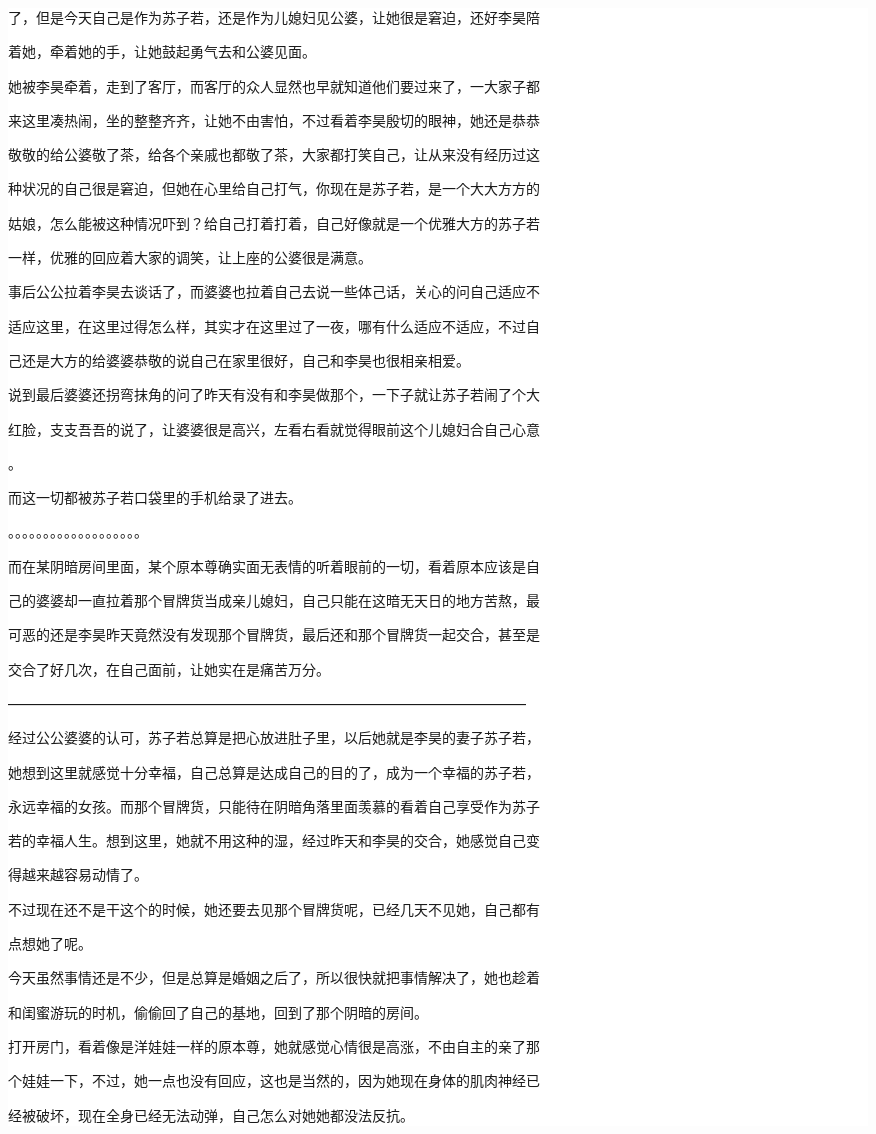 了，但是今天自己是作为苏子若，还是作为儿媳妇见公婆，让她很是窘迫，还好李昊陪

着她，牵着她的手，让她鼓起勇气去和公婆见面。

她被李昊牵着，走到了客厅，而客厅的众人显然也早就知道他们要过来了，一大家子都

来这里凑热闹，坐的整整齐齐，让她不由害怕，不过看着李昊殷切的眼神，她还是恭恭

敬敬的给公婆敬了茶，给各个亲戚也都敬了茶，大家都打笑自己，让从来没有经历过这

种状况的自己很是窘迫，但她在心里给自己打气，你现在是苏子若，是一个大大方方的

姑娘，怎么能被这种情况吓到？给自己打着打着，自己好像就是一个优雅大方的苏子若

一样，优雅的回应着大家的调笑，让上座的公婆很是满意。

事后公公拉着李昊去谈话了，而婆婆也拉着自己去说一些体己话，关心的问自己适应不

适应这里，在这里过得怎么样，其实才在这里过了一夜，哪有什么适应不适应，不过自

己还是大方的给婆婆恭敬的说自己在家里很好，自己和李昊也很相亲相爱。

说到最后婆婆还拐弯抹角的问了昨天有没有和李昊做那个，一下子就让苏子若闹了个大

红脸，支支吾吾的说了，让婆婆很是高兴，左看右看就觉得眼前这个儿媳妇合自己心意

。

而这一切都被苏子若口袋里的手机给录了进去。

。。。。。。。。。。。。。。。。。。。

而在某阴暗房间里面，某个原本尊确实面无表情的听着眼前的一切，看着原本应该是自

己的婆婆却一直拉着那个冒牌货当成亲儿媳妇，自己只能在这暗无天日的地方苦熬，最

可恶的还是李昊昨天竟然没有发现那个冒牌货，最后还和那个冒牌货一起交合，甚至是

交合了好几次，在自己面前，让她实在是痛苦万分。

—————————————————————————————————————

经过公公婆婆的认可，苏子若总算是把心放进肚子里，以后她就是李昊的妻子苏子若，

她想到这里就感觉十分幸福，自己总算是达成自己的目的了，成为一个幸福的苏子若，

永远幸福的女孩。而那个冒牌货，只能待在阴暗角落里面羡慕的看着自己享受作为苏子

若的幸福人生。想到这里，她就不用这种的湿，经过昨天和李昊的交合，她感觉自己变

得越来越容易动情了。

不过现在还不是干这个的时候，她还要去见那个冒牌货呢，已经几天不见她，自己都有

点想她了呢。

今天虽然事情还是不少，但是总算是婚姻之后了，所以很快就把事情解决了，她也趁着

和闺蜜游玩的时机，偷偷回了自己的基地，回到了那个阴暗的房间。

打开房门，看着像是洋娃娃一样的原本尊，她就感觉心情很是高涨，不由自主的亲了那

个娃娃一下，不过，她一点也没有回应，这也是当然的，因为她现在身体的肌肉神经已

经被破坏，现在全身已经无法动弹，自己怎么对她她都没法反抗。
